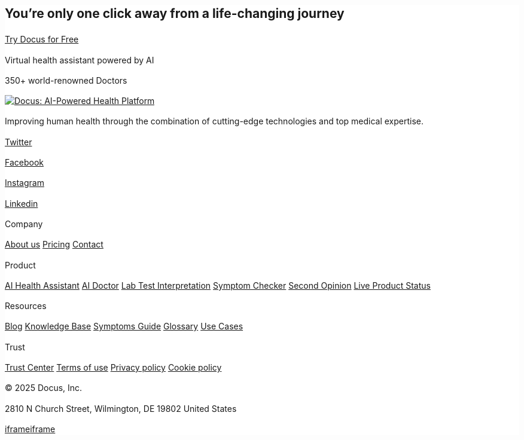 ## You’re only one click away from a life-changing journey

[Try Docus for Free](https://my.docus.ai/auth/signup)

Virtual health assistant powered by AI

350+ world-renowned Doctors

[![Docus: AI-Powered Health Platform](https://docus.ai/docus-dark-logo.svg)](https://docus.ai/)

Improving human health through the combination of cutting-edge technologies and top medical expertise.

[Twitter](https://twitter.com/docus_ai)

[Facebook](https://www.facebook.com/docusai)

[Instagram](https://www.instagram.com/docus.ai/)

[Linkedin](https://www.linkedin.com/company/docusai/)

Company

[About us](https://docus.ai/about-us) [Pricing](https://docus.ai/pricing) [Contact](https://docus.ai/contact)

Product

[AI Health Assistant](https://docus.ai/ai-health-assistant) [AI Doctor](https://docus.ai/ai-doctor) [Lab Test Interpretation](https://docus.ai/lab-test-interpretation) [Symptom Checker](https://docus.ai/symptom-checker) [Second Opinion](https://docus.ai/second-opinion) [Live Product Status](https://docus.statuspage.io/)

Resources

[Blog](https://docus.ai/blog) [Knowledge Base](https://docus.ai/knowledge-base) [Symptoms Guide](https://docus.ai/symptoms-guide) [Glossary](https://docus.ai/glossary) [Use Cases](https://docus.ai/use-cases)

Trust

[Trust Center](https://trust.docus.ai/) [Terms of use](https://docus.ai/terms-of-use) [Privacy policy](https://docus.ai/privacy-policy) [Cookie policy](https://docus.ai/cookie-policy)

© 2025 Docus, Inc.

2810 N Church Street, Wilmington, DE 19802 United States

[iframe](https://td.doubleclick.net/td/ga/rul?tid=G-C1NR4HEC74&gacid=573120225.1741381524&gtm=45je5362v874030715z8849365654za200zb849365654&dma=0&gcs=G1--&gcd=13l3l3R3l5l1&npa=0&pscdl=noapi&aip=1&fledge=1&frm=0&tag_exp=102067808~102482433~102539968~102587591~102640600~102717422~102788824&z=2026509379)[iframe](https://td.doubleclick.net/td/rul/11076298198?random=1741381523861&cv=11&fst=1741381523861&fmt=3&bg=ffffff&guid=ON&async=1&gtm=45je5362v874030715z8849365654za200zb849365654&gcd=13l3l3R3l5l1&dma=0&tag_exp=102067808~102482433~102539968~102587591~102640600~102717422~102788824&u_w=1280&u_h=1024&url=https%3A%2F%2Fdocus.ai%2Fknowledge-base%2Funderstanding-pain-when-yawning&hn=www.googleadservices.com&frm=0&tiba=Understanding%20Pain%20When%20Yawning%3A%20Causes%20and%20Relief&npa=0&pscdl=noapi&auid=947879672.1741381524&uaa=&uab=&uafvl=&uamb=0&uam=&uap=&uapv=&uaw=0&fledge=1&data=event%3Dgtag.config)